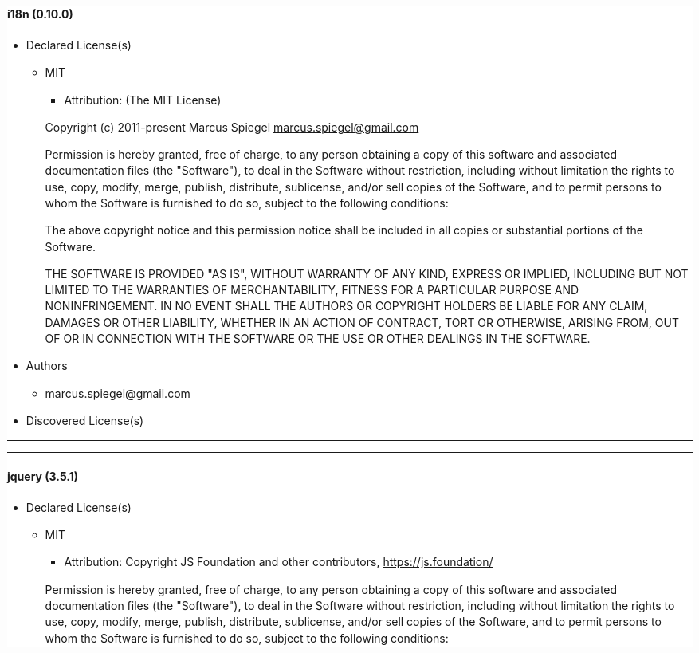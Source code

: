 #### **i18n (0.10.0)**


* Declared License(s)
    * MIT
        * Attribution:
        (The MIT License)
		
		Copyright (c) 2011-present Marcus Spiegel <marcus.spiegel@gmail.com>
		
		Permission is hereby granted, free of charge, to any person obtaining a copy
		of this software and associated documentation files (the "Software"), to deal
		in the Software without restriction, including without limitation the rights
		to use, copy, modify, merge, publish, distribute, sublicense, and/or sell
		copies of the Software, and to permit persons to whom the Software is
		furnished to do so, subject to the following conditions:
		
		The above copyright notice and this permission notice shall be included in all
		copies or substantial portions of the Software.
		
		THE SOFTWARE IS PROVIDED "AS IS", WITHOUT WARRANTY OF ANY KIND, EXPRESS OR
		IMPLIED, INCLUDING BUT NOT LIMITED TO THE WARRANTIES OF MERCHANTABILITY,
		FITNESS FOR A PARTICULAR PURPOSE AND NONINFRINGEMENT. IN NO EVENT SHALL THE
		AUTHORS OR COPYRIGHT HOLDERS BE LIABLE FOR ANY CLAIM, DAMAGES OR OTHER
		LIABILITY, WHETHER IN AN ACTION OF CONTRACT, TORT OR OTHERWISE, ARISING FROM,
		OUT OF OR IN CONNECTION WITH THE SOFTWARE OR THE USE OR OTHER DEALINGS IN THE
		SOFTWARE.
		


* Authors
    * [marcus.spiegel@gmail.com]({escapeMarkdownText(author)})


* Discovered License(s)






---
---

#### **jquery (3.5.1)**


* Declared License(s)
    * MIT
        * Attribution:
        Copyright JS Foundation and other contributors, https://js.foundation/
		
		Permission is hereby granted, free of charge, to any person obtaining
		a copy of this software and associated documentation files (the
		"Software"), to deal in the Software without restriction, including
		without limitation the rights to use, copy, modify, merge, publish,
		distribute, sublicense, and/or sell copies of the Software, and to
		permit persons to whom the Software is furnished to do so, subject to
		the following conditions:
		